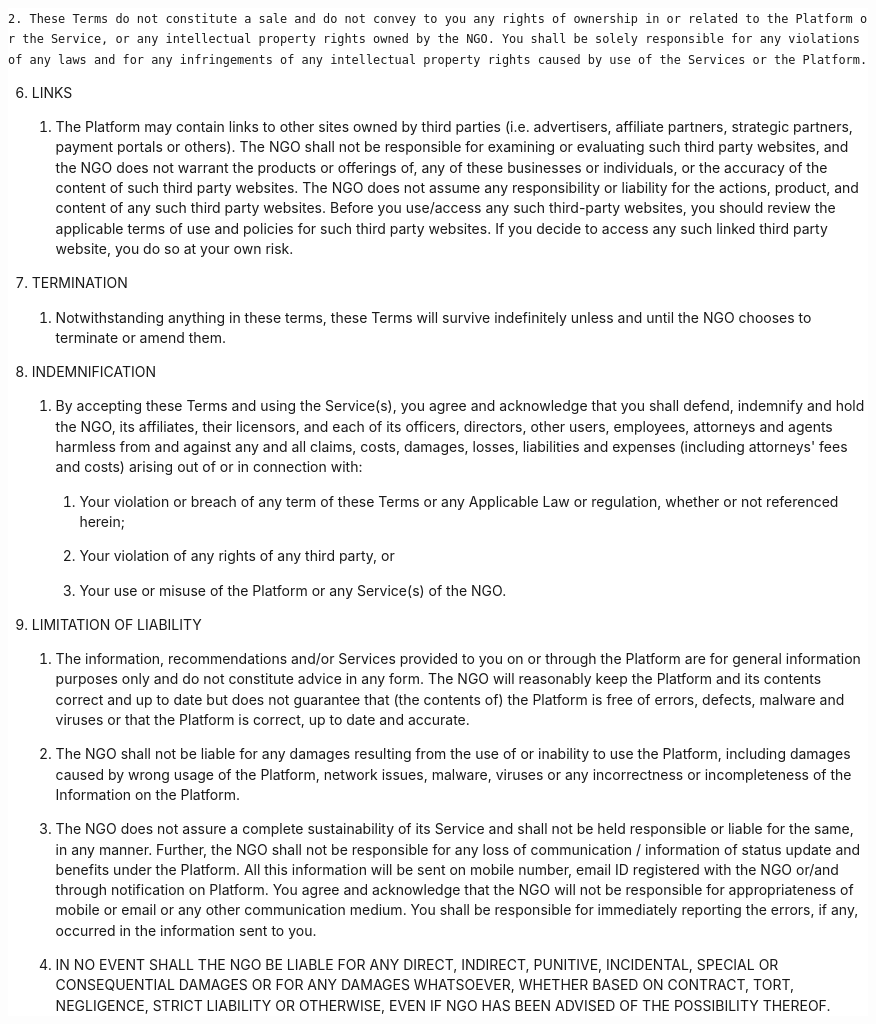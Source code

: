     2. These Terms do not constitute a sale and do not convey to you any rights of ownership in or related to the Platform or the Service, or any intellectual property rights owned by the NGO. You shall be solely responsible for any violations of any laws and for any infringements of any intellectual property rights caused by use of the Services or the Platform.

6. LINKS

    1. The Platform may contain links to other sites owned by third parties (i.e. advertisers, affiliate partners, strategic partners, payment portals or others). The NGO shall not be responsible for examining or evaluating such third party websites, and the NGO does not warrant the products or offerings of, any of these businesses or individuals, or the accuracy of the content of such third party websites. The NGO does not assume any responsibility or liability for the actions, product, and content of any such third party websites. Before you use/access any such third-party websites, you should review the applicable terms of use and policies for such third party websites. If you decide to access any such linked third party website, you do so at your own risk.

7. TERMINATION

    1. Notwithstanding anything in these terms, these Terms will survive indefinitely unless and until the NGO chooses to terminate or amend them.

8. INDEMNIFICATION

    1. By accepting these Terms and using the Service(s), you agree and acknowledge that you shall defend, indemnify and hold the NGO, its affiliates, their licensors, and each of its officers, directors, other users, employees, attorneys and agents harmless from and against any and all claims, costs, damages, losses, liabilities and expenses (including attorneys' fees and costs) arising out of or in connection with:

        1. Your violation or breach of any term of these Terms or any Applicable Law or regulation, whether or not referenced herein;

        2. Your violation of any rights of any third party, or

        3. Your use or misuse of the Platform or any Service(s) of the NGO.

9. LIMITATION OF LIABILITY

    1. The information, recommendations and/or Services provided to you on or through the Platform are for general information purposes only and do not constitute advice in any form. The NGO will reasonably keep the Platform and its contents correct and up to date but does not guarantee that (the contents of) the Platform is free of errors, defects, malware and viruses or that the Platform is correct, up to date and accurate.

    2. The NGO shall not be liable for any damages resulting from the use of or inability to use the Platform, including damages caused by wrong usage of the Platform, network issues, malware, viruses or any incorrectness or incompleteness of the Information on the Platform.

    3. The NGO does not assure a complete sustainability of its Service and shall not be held responsible or liable for the same, in any manner. Further, the NGO shall not be responsible for any loss of communication / information of status update and benefits under the Platform. All this information will be sent on mobile number, email ID registered with the NGO or/and through notification on Platform. You agree and acknowledge that the NGO will not be responsible for appropriateness of mobile or email or any other communication medium. You shall be responsible for immediately reporting the errors, if any, occurred in the information sent to you.

    4. IN NO EVENT SHALL THE NGO BE LIABLE FOR ANY DIRECT, INDIRECT, PUNITIVE, INCIDENTAL, SPECIAL OR CONSEQUENTIAL DAMAGES OR FOR ANY DAMAGES WHATSOEVER, WHETHER BASED ON CONTRACT, TORT, NEGLIGENCE, STRICT LIABILITY OR OTHERWISE, EVEN IF NGO HAS BEEN ADVISED OF THE POSSIBILITY THEREOF.
